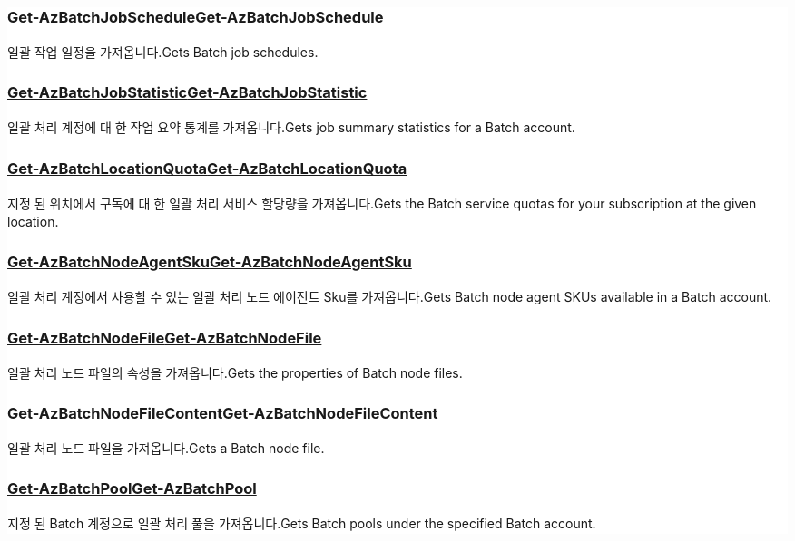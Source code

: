 ### [<span data-ttu-id="44657-139">Get-AzBatchJobSchedule</span><span class="sxs-lookup"><span data-stu-id="44657-139">Get-AzBatchJobSchedule</span></span>](Get-AzBatchJobSchedule.md)
<span data-ttu-id="44657-140">일괄 작업 일정을 가져옵니다.</span><span class="sxs-lookup"><span data-stu-id="44657-140">Gets Batch job schedules.</span></span>

### [<span data-ttu-id="44657-141">Get-AzBatchJobStatistic</span><span class="sxs-lookup"><span data-stu-id="44657-141">Get-AzBatchJobStatistic</span></span>](Get-AzBatchJobStatistic.md)
<span data-ttu-id="44657-142">일괄 처리 계정에 대 한 작업 요약 통계를 가져옵니다.</span><span class="sxs-lookup"><span data-stu-id="44657-142">Gets job summary statistics for a Batch account.</span></span>

### [<span data-ttu-id="44657-143">Get-AzBatchLocationQuota</span><span class="sxs-lookup"><span data-stu-id="44657-143">Get-AzBatchLocationQuota</span></span>](Get-AzBatchLocationQuota.md)
<span data-ttu-id="44657-144">지정 된 위치에서 구독에 대 한 일괄 처리 서비스 할당량을 가져옵니다.</span><span class="sxs-lookup"><span data-stu-id="44657-144">Gets the Batch service quotas for your subscription at the given location.</span></span>

### [<span data-ttu-id="44657-145">Get-AzBatchNodeAgentSku</span><span class="sxs-lookup"><span data-stu-id="44657-145">Get-AzBatchNodeAgentSku</span></span>](Get-AzBatchNodeAgentSku.md)
<span data-ttu-id="44657-146">일괄 처리 계정에서 사용할 수 있는 일괄 처리 노드 에이전트 Sku를 가져옵니다.</span><span class="sxs-lookup"><span data-stu-id="44657-146">Gets Batch node agent SKUs available in a Batch account.</span></span>

### [<span data-ttu-id="44657-147">Get-AzBatchNodeFile</span><span class="sxs-lookup"><span data-stu-id="44657-147">Get-AzBatchNodeFile</span></span>](Get-AzBatchNodeFile.md)
<span data-ttu-id="44657-148">일괄 처리 노드 파일의 속성을 가져옵니다.</span><span class="sxs-lookup"><span data-stu-id="44657-148">Gets the properties of Batch node files.</span></span>

### [<span data-ttu-id="44657-149">Get-AzBatchNodeFileContent</span><span class="sxs-lookup"><span data-stu-id="44657-149">Get-AzBatchNodeFileContent</span></span>](Get-AzBatchNodeFileContent.md)
<span data-ttu-id="44657-150">일괄 처리 노드 파일을 가져옵니다.</span><span class="sxs-lookup"><span data-stu-id="44657-150">Gets a Batch node file.</span></span>

### [<span data-ttu-id="44657-151">Get-AzBatchPool</span><span class="sxs-lookup"><span data-stu-id="44657-151">Get-AzBatchPool</span></span>](Get-AzBatchPool.md)
<span data-ttu-id="44657-152">지정 된 Batch 계정으로 일괄 처리 풀을 가져옵니다.</span><span class="sxs-lookup"><span data-stu-id="44657-152">Gets Batch pools under the specified Batch account.</span></span>
